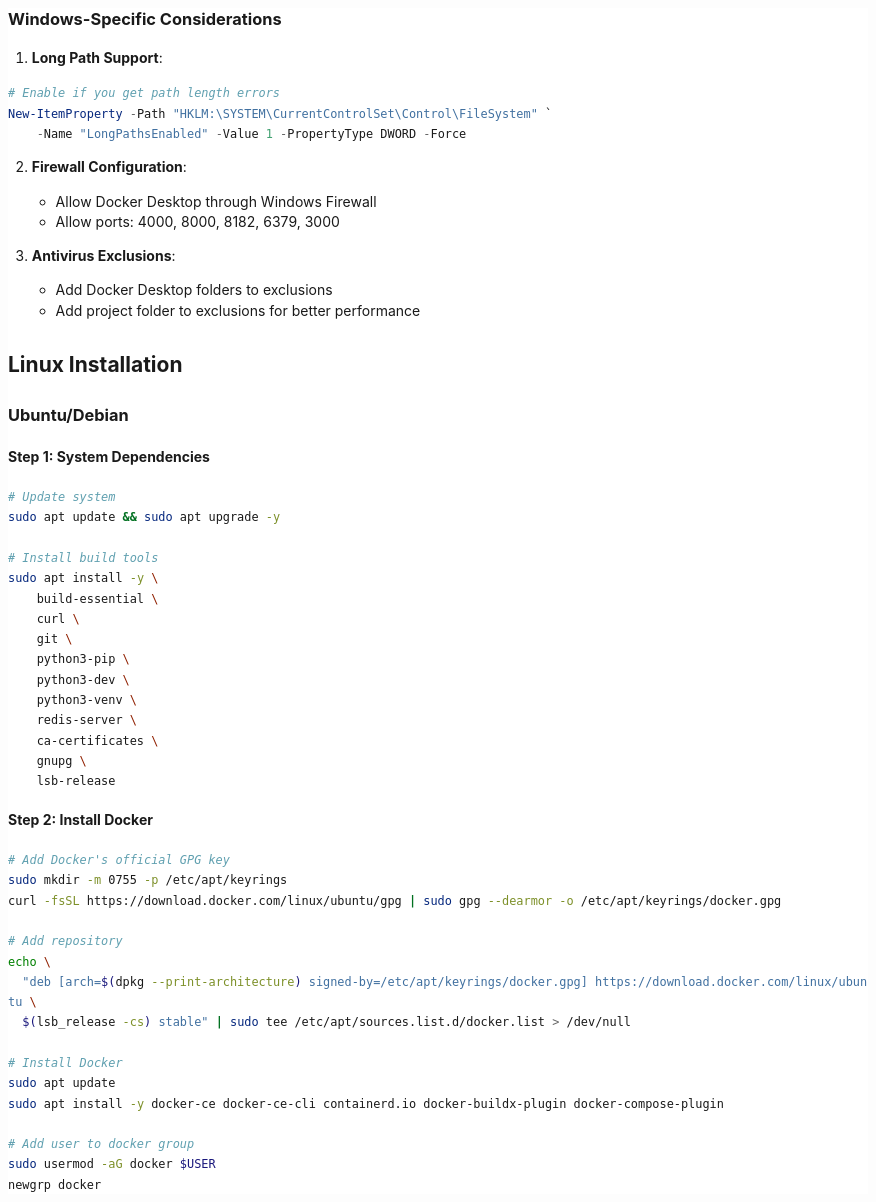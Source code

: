 ### Windows-Specific Considerations

1. **Long Path Support**:
```powershell
# Enable if you get path length errors
New-ItemProperty -Path "HKLM:\SYSTEM\CurrentControlSet\Control\FileSystem" `
    -Name "LongPathsEnabled" -Value 1 -PropertyType DWORD -Force
```

2. **Firewall Configuration**:
   - Allow Docker Desktop through Windows Firewall
   - Allow ports: 4000, 8000, 8182, 6379, 3000

3. **Antivirus Exclusions**:
   - Add Docker Desktop folders to exclusions
   - Add project folder to exclusions for better performance

## Linux Installation

### Ubuntu/Debian

#### Step 1: System Dependencies

```bash
# Update system
sudo apt update && sudo apt upgrade -y

# Install build tools
sudo apt install -y \
    build-essential \
    curl \
    git \
    python3-pip \
    python3-dev \
    python3-venv \
    redis-server \
    ca-certificates \
    gnupg \
    lsb-release
```

#### Step 2: Install Docker

```bash
# Add Docker's official GPG key
sudo mkdir -m 0755 -p /etc/apt/keyrings
curl -fsSL https://download.docker.com/linux/ubuntu/gpg | sudo gpg --dearmor -o /etc/apt/keyrings/docker.gpg

# Add repository
echo \
  "deb [arch=$(dpkg --print-architecture) signed-by=/etc/apt/keyrings/docker.gpg] https://download.docker.com/linux/ubuntu \
  $(lsb_release -cs) stable" | sudo tee /etc/apt/sources.list.d/docker.list > /dev/null

# Install Docker
sudo apt update
sudo apt install -y docker-ce docker-ce-cli containerd.io docker-buildx-plugin docker-compose-plugin

# Add user to docker group
sudo usermod -aG docker $USER
newgrp docker
```
